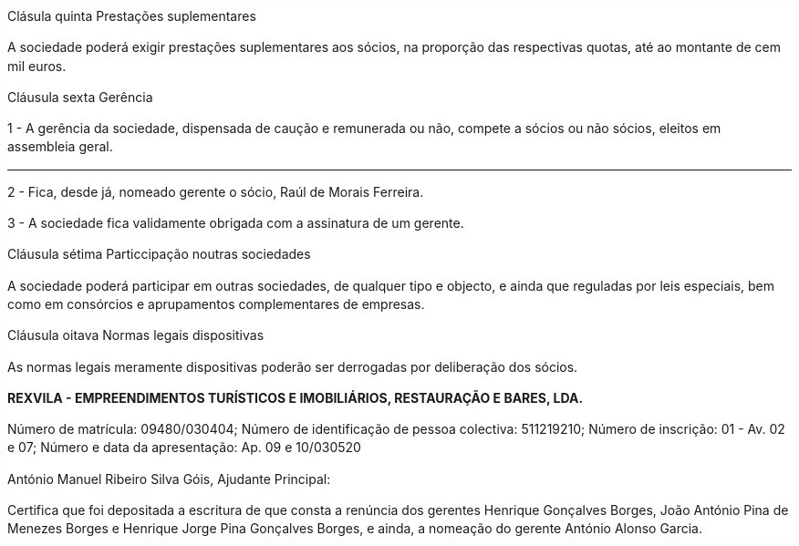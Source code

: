 
Clásula quinta
Prestações suplementares


A sociedade poderá exigir prestações suplementares aos
sócios, na proporção das respectivas quotas, até ao montante
de cem mil euros.


Cláusula sexta
Gerência


1 - A gerência da sociedade, dispensada de caução e
remunerada ou não, compete a sócios ou não sócios,
eleitos em assembleia geral.




---

2 - Fica, desde já, nomeado gerente o sócio, Raúl de
Morais Ferreira.


3 - A sociedade fica validamente obrigada com a assinatura de um gerente.


Cláusula sétima
Particcipação noutras sociedades


A sociedade poderá participar em outras sociedades, de
qualquer tipo e objecto, e ainda que reguladas por leis
especiais, bem como em consórcios e aprupamentos complementares de empresas.


Cláusula oitava
Normas legais dispositivas


As normas legais meramente dispositivas poderão ser
derrogadas por deliberação dos sócios.


**REXVILA - EMPREENDIMENTOS TURÍSTICOS E
IMOBILIÁRIOS, RESTAURAÇÃO E BARES, LDA.**


Número de matrícula: 09480/030404;
Número de identificação de pessoa colectiva: 511219210;
Número de inscrição: 01 - Av. 02 e 07;
Número e data da apresentação: Ap. 09 e 10/030520


António Manuel Ribeiro Silva Góis, Ajudante Principal:


Certifica que foi depositada a escritura de que consta a
renúncia dos gerentes Henrique Gonçalves Borges, João
António Pina de Menezes Borges e Henrique Jorge Pina
Gonçalves Borges, e ainda, a nomeação do gerente António
Alonso Garcia.
